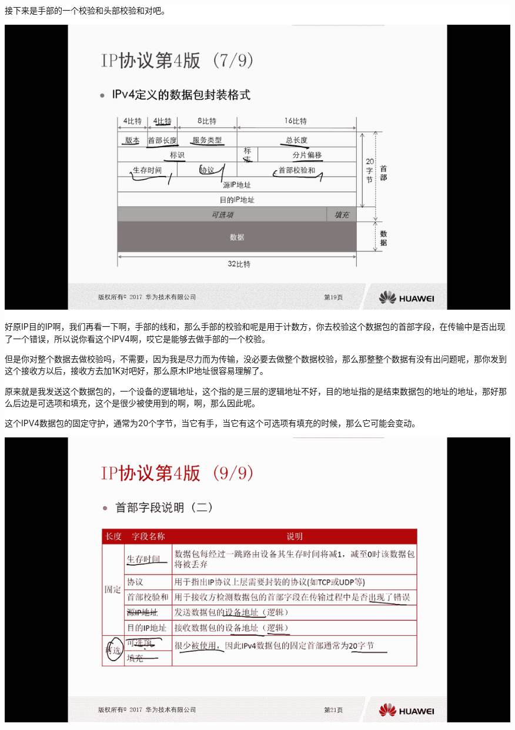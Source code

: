 接下来是手部的一个校验和头部校验和对吧。

![](img/c9354a004c7e131a7c1bc7fd571d7f02_31.png)

好原IP目的IP啊，我们再看一下啊，手部的线和，那么手部的校验和呢是用于计数方，你去校验这个数据包的首部字段，在传输中是否出现了一个错误，所以说你看这个IPV4啊，哎它是能够去做手部的一个校验。

但是你对整个数据去做校验吗，不需要，因为我是尽力而为传输，没必要去做整个数据校验，那么那整整个数据有没有出问题呢，那你发到这个接收方以后，接收方去加1K对吧好，那么原木IP地址很容易理解了。

原来就是我发送这个数据包的，一个设备的逻辑地址，这个指的是三层的逻辑地址不好，目的地址指的是结束数据包的地址的地址，那好那么后边是可选项和填充，这个是很少被使用到的啊，啊，那么因此呢。

这个IPV4数据包的固定守护，通常为20个字节，当它有手，当它有这个可选项有填充的时候，那么它可能会变动。



![](img/c9354a004c7e131a7c1bc7fd571d7f02_33.png)
